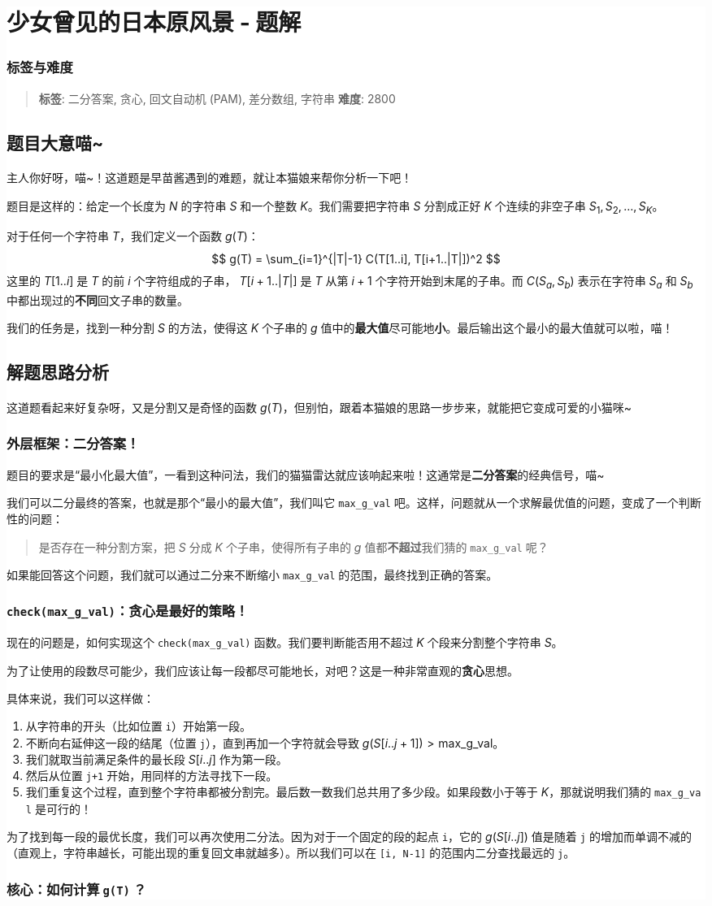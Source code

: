 # 少女曾见的日本原风景 - 题解

### 标签与难度
> **标签**: 二分答案, 贪心, 回文自动机 (PAM), 差分数组, 字符串
> **难度**: 2800

## 题目大意喵~

主人你好呀，喵~！这道题是早苗酱遇到的难题，就让本猫娘来帮你分析一下吧！

题目是这样的：给定一个长度为 $N$ 的字符串 $S$ 和一个整数 $K$。我们需要把字符串 $S$ 分割成正好 $K$ 个连续的非空子串 $S_1, S_2, \dots, S_K$。

对于任何一个字符串 $T$，我们定义一个函数 $g(T)$：
$$
g(T) = \sum_{i=1}^{|T|-1} C(T[1..i], T[i+1..|T|])^2
$$
这里的 $T[1..i]$ 是 $T$ 的前 $i$ 个字符组成的子串， $T[i+1..|T|]$ 是 $T$ 从第 $i+1$ 个字符开始到末尾的子串。而 $C(S_a, S_b)$ 表示在字符串 $S_a$ 和 $S_b$ 中都出现过的**不同**回文子串的数量。

我们的任务是，找到一种分割 $S$ 的方法，使得这 $K$ 个子串的 $g$ 值中的**最大值**尽可能地**小**。最后输出这个最小的最大值就可以啦，喵！

## 解题思路分析

这道题看起来好复杂呀，又是分割又是奇怪的函数 $g(T)$，但别怕，跟着本猫娘的思路一步步来，就能把它变成可爱的小猫咪~

### 外层框架：二分答案！

题目的要求是“最小化最大值”，一看到这种问法，我们的猫猫雷达就应该响起来啦！这通常是**二分答案**的经典信号，喵~

我们可以二分最终的答案，也就是那个“最小的最大值”，我们叫它 `max_g_val` 吧。这样，问题就从一个求解最优值的问题，变成了一个判断性的问题：

> 是否存在一种分割方案，把 $S$ 分成 $K$ 个子串，使得所有子串的 $g$ 值都**不超过**我们猜的 `max_g_val` 呢？

如果能回答这个问题，我们就可以通过二分来不断缩小 `max_g_val` 的范围，最终找到正确的答案。

### `check(max_g_val)`：贪心是最好的策略！

现在的问题是，如何实现这个 `check(max_g_val)` 函数。我们要判断能否用不超过 $K$ 个段来分割整个字符串 $S$。

为了让使用的段数尽可能少，我们应该让每一段都尽可能地长，对吧？这是一种非常直观的**贪心**思想。

具体来说，我们可以这样做：
1.  从字符串的开头（比如位置 `i`）开始第一段。
2.  不断向右延伸这一段的结尾（位置 `j`），直到再加一个字符就会导致 $g(S[i..j+1]) > \text{max\_g\_val}$。
3.  我们就取当前满足条件的最长段 $S[i..j]$ 作为第一段。
4.  然后从位置 `j+1` 开始，用同样的方法寻找下一段。
5.  我们重复这个过程，直到整个字符串都被分割完。最后数一数我们总共用了多少段。如果段数小于等于 $K$，那就说明我们猜的 `max_g_val` 是可行的！

为了找到每一段的最优长度，我们可以再次使用二分法。因为对于一个固定的段的起点 `i`，它的 $g(S[i..j])$ 值是随着 `j` 的增加而单调不减的（直观上，字符串越长，可能出现的重复回文串就越多）。所以我们可以在 `[i, N-1]` 的范围内二分查找最远的 `j`。

### 核心：如何计算 `g(T)` ？
